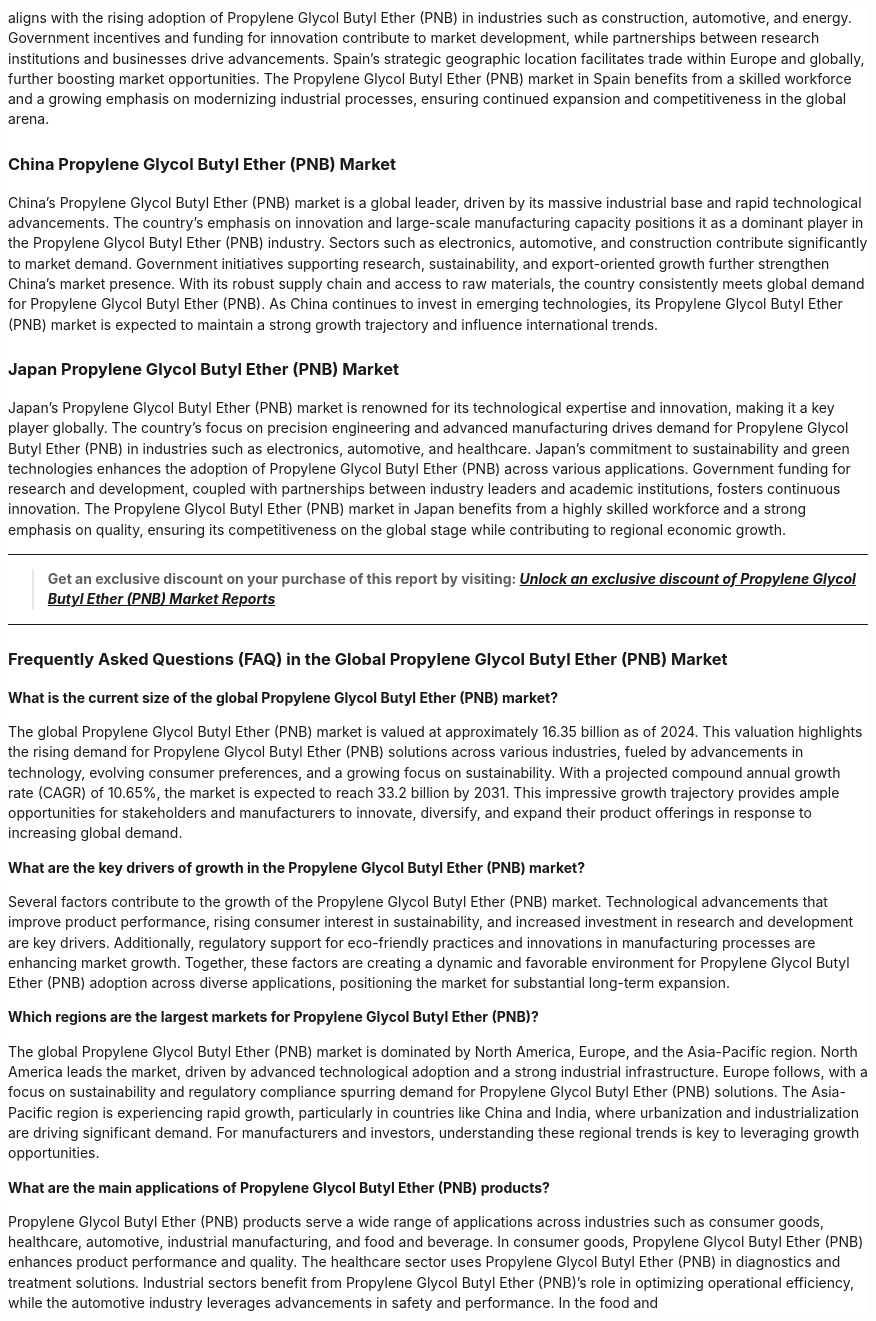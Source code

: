 aligns with the rising adoption of Propylene Glycol Butyl Ether (PNB) in industries such as construction, automotive, and energy. Government incentives and funding for innovation contribute to market development, while partnerships between research institutions and businesses drive advancements. Spain&rsquo;s strategic geographic location facilitates trade within Europe and globally, further boosting market opportunities. The Propylene Glycol Butyl Ether (PNB) market in Spain benefits from a skilled workforce and a growing emphasis on modernizing industrial processes, ensuring continued expansion and competitiveness in the global arena.</p><h3>China Propylene Glycol Butyl Ether (PNB) Market</h3><p>China&rsquo;s Propylene Glycol Butyl Ether (PNB) market is a global leader, driven by its massive industrial base and rapid technological advancements. The country&rsquo;s emphasis on innovation and large-scale manufacturing capacity positions it as a dominant player in the Propylene Glycol Butyl Ether (PNB) industry. Sectors such as electronics, automotive, and construction contribute significantly to market demand. Government initiatives supporting research, sustainability, and export-oriented growth further strengthen China&rsquo;s market presence. With its robust supply chain and access to raw materials, the country consistently meets global demand for Propylene Glycol Butyl Ether (PNB). As China continues to invest in emerging technologies, its Propylene Glycol Butyl Ether (PNB) market is expected to maintain a strong growth trajectory and influence international trends.</p><h3>Japan Propylene Glycol Butyl Ether (PNB) Market</h3><p>Japan&rsquo;s Propylene Glycol Butyl Ether (PNB) market is renowned for its technological expertise and innovation, making it a key player globally. The country&rsquo;s focus on precision engineering and advanced manufacturing drives demand for Propylene Glycol Butyl Ether (PNB) in industries such as electronics, automotive, and healthcare. Japan&rsquo;s commitment to sustainability and green technologies enhances the adoption of Propylene Glycol Butyl Ether (PNB) across various applications. Government funding for research and development, coupled with partnerships between industry leaders and academic institutions, fosters continuous innovation. The Propylene Glycol Butyl Ether (PNB) market in Japan benefits from a highly skilled workforce and a strong emphasis on quality, ensuring its competitiveness on the global stage while contributing to regional economic growth.</p><hr /><blockquote><p><strong>Get an exclusive discount on your purchase of this report by visiting: <em><a href="://marketresearchpulse.com/ask-for-discount/16456?utm_source=Github&amp;utm_medium=023">Unlock an exclusive discount of Propylene Glycol Butyl Ether (PNB) Market Reports</a></em>&nbsp;</strong></p></blockquote><hr /><h3>Frequently Asked Questions (FAQ) in the Global Propylene Glycol Butyl Ether (PNB) Market</h3><p><strong>What is the current size of the global Propylene Glycol Butyl Ether (PNB) market?</strong></p><p>The global Propylene Glycol Butyl Ether (PNB) market is valued at approximately 16.35 billion as of 2024. This valuation highlights the rising demand for Propylene Glycol Butyl Ether (PNB) solutions across various industries, fueled by advancements in technology, evolving consumer preferences, and a growing focus on sustainability. With a projected compound annual growth rate (CAGR) of 10.65%, the market is expected to reach 33.2 billion by 2031. This impressive growth trajectory provides ample opportunities for stakeholders and manufacturers to innovate, diversify, and expand their product offerings in response to increasing global demand.</p><p><strong>What are the key drivers of growth in the Propylene Glycol Butyl Ether (PNB) market?</strong></p><p>Several factors contribute to the growth of the Propylene Glycol Butyl Ether (PNB) market. Technological advancements that improve product performance, rising consumer interest in sustainability, and increased investment in research and development are key drivers. Additionally, regulatory support for eco-friendly practices and innovations in manufacturing processes are enhancing market growth. Together, these factors are creating a dynamic and favorable environment for Propylene Glycol Butyl Ether (PNB) adoption across diverse applications, positioning the market for substantial long-term expansion.</p><p><strong>Which regions are the largest markets for Propylene Glycol Butyl Ether (PNB)?</strong></p><p>The global Propylene Glycol Butyl Ether (PNB) market is dominated by North America, Europe, and the Asia-Pacific region. North America leads the market, driven by advanced technological adoption and a strong industrial infrastructure. Europe follows, with a focus on sustainability and regulatory compliance spurring demand for Propylene Glycol Butyl Ether (PNB) solutions. The Asia-Pacific region is experiencing rapid growth, particularly in countries like China and India, where urbanization and industrialization are driving significant demand. For manufacturers and investors, understanding these regional trends is key to leveraging growth opportunities.</p><p><strong>What are the main applications of Propylene Glycol Butyl Ether (PNB) products?</strong></p><p>Propylene Glycol Butyl Ether (PNB) products serve a wide range of applications across industries such as consumer goods, healthcare, automotive, industrial manufacturing, and food and beverage. In consumer goods, Propylene Glycol Butyl Ether (PNB) enhances product performance and quality. The healthcare sector uses Propylene Glycol Butyl Ether (PNB) in diagnostics and treatment solutions. Industrial sectors benefit from Propylene Glycol Butyl Ether (PNB)&rsquo;s role in optimizing operational efficiency, while the automotive industry leverages advancements in safety and performance. In the food and
